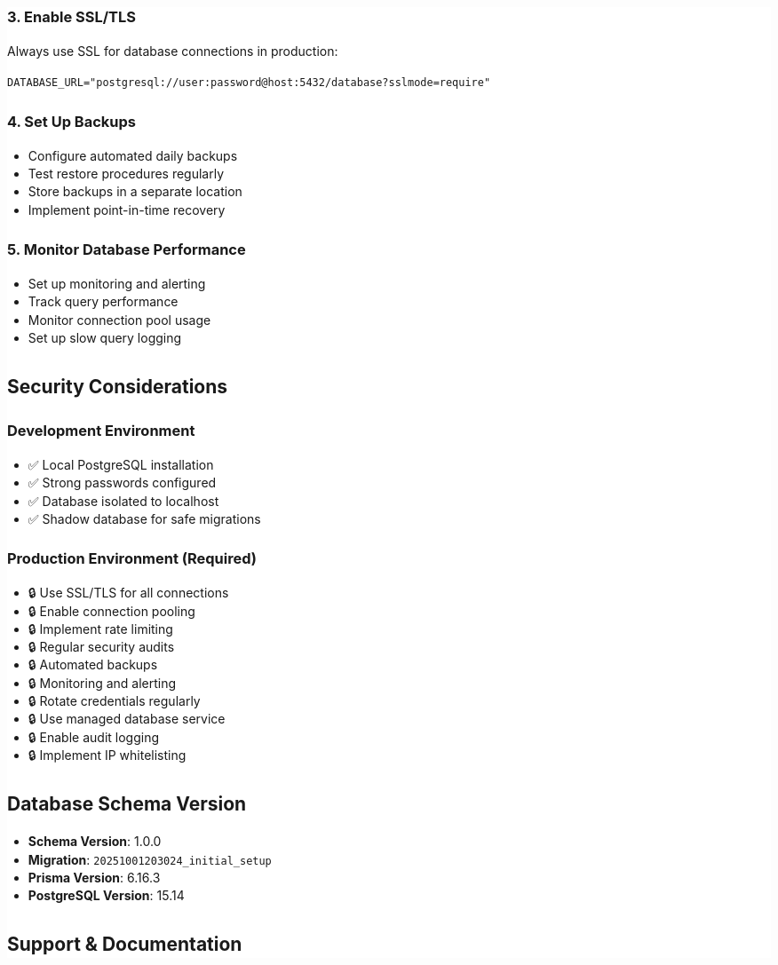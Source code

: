 ### 3. Enable SSL/TLS

Always use SSL for database connections in production:
```env
DATABASE_URL="postgresql://user:password@host:5432/database?sslmode=require"
```

### 4. Set Up Backups

- Configure automated daily backups
- Test restore procedures regularly
- Store backups in a separate location
- Implement point-in-time recovery

### 5. Monitor Database Performance

- Set up monitoring and alerting
- Track query performance
- Monitor connection pool usage
- Set up slow query logging

## Security Considerations

### Development Environment
- ✅ Local PostgreSQL installation
- ✅ Strong passwords configured
- ✅ Database isolated to localhost
- ✅ Shadow database for safe migrations

### Production Environment (Required)
- 🔒 Use SSL/TLS for all connections
- 🔒 Enable connection pooling
- 🔒 Implement rate limiting
- 🔒 Regular security audits
- 🔒 Automated backups
- 🔒 Monitoring and alerting
- 🔒 Rotate credentials regularly
- 🔒 Use managed database service
- 🔒 Enable audit logging
- 🔒 Implement IP whitelisting

## Database Schema Version

- **Schema Version**: 1.0.0
- **Migration**: `20251001203024_initial_setup`
- **Prisma Version**: 6.16.3
- **PostgreSQL Version**: 15.14

## Support & Documentation

